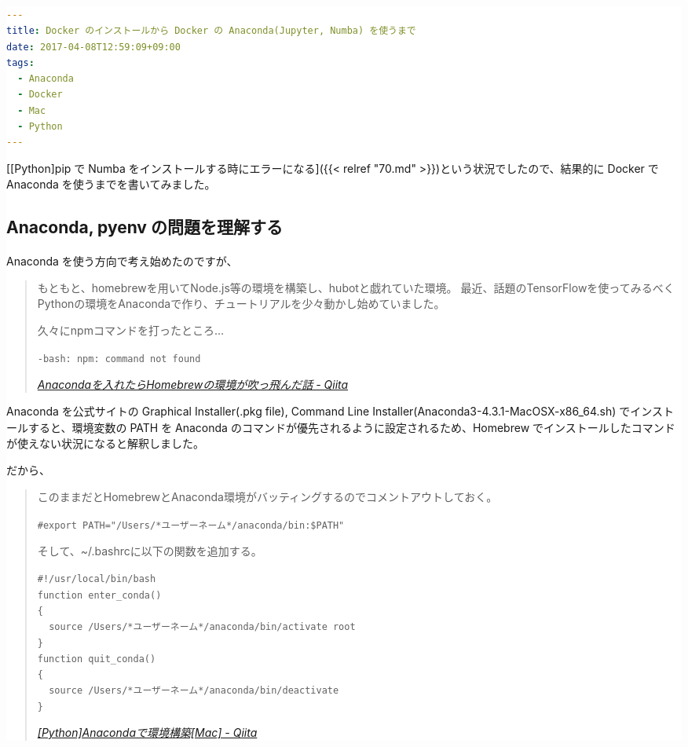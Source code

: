 ```yaml
---
title: Docker のインストールから Docker の Anaconda(Jupyter, Numba) を使うまで
date: 2017-04-08T12:59:09+09:00
tags:
  - Anaconda
  - Docker
  - Mac
  - Python
---
```


[[Python]pip で Numba をインストールする時にエラーになる]({{< relref "70.md" >}})という状況でしたので、結果的に Docker で Anaconda を使うまでを書いてみました。



## Anaconda, pyenv の問題を理解する

Anaconda を使う方向で考え始めたのですが、

> もともと、homebrewを用いてNode.js等の環境を構築し、hubotと戯れていた環境。
> 最近、話題のTensorFlowを使ってみるべくPythonの環境をAnacondaで作り、チュートリアルを少々動かし始めていました。
>
>久々にnpmコマンドを打ったところ…
>
>     -bash: npm: command not found
>
> <cite>[Anacondaを入れたらHomebrewの環境が吹っ飛んだ話 - Qiita](http://qiita.com/spiky00/items/3f3ca3a2092e531ea1ad)</cite>

Anaconda を公式サイトの Graphical Installer(.pkg file), Command Line Installer(Anaconda3-4.3.1-MacOSX-x86_64.sh) でインストールすると、環境変数の PATH を Anaconda のコマンドが優先されるように設定されるため、Homebrew でインストールしたコマンドが使えない状況になると解釈しました。

だから、

> このままだとHomebrewとAnaconda環境がバッティングするのでコメントアウトしておく。
>
>     #export PATH="/Users/*ユーザーネーム*/anaconda/bin:$PATH"
>
> そして、~/.bashrcに以下の関数を追加する。
>
>     #!/usr/local/bin/bash
>     function enter_conda()
>     {
>       source /Users/*ユーザーネーム*/anaconda/bin/activate root
>     }
>     function quit_conda()
>     {
>       source /Users/*ユーザーネーム*/anaconda/bin/deactivate
>     }
>
> <cite>[[Python]Anacondaで環境構築[Mac] - Qiita](http://qiita.com/KDOG08/items/0cced521c327fb815982)</cite>
